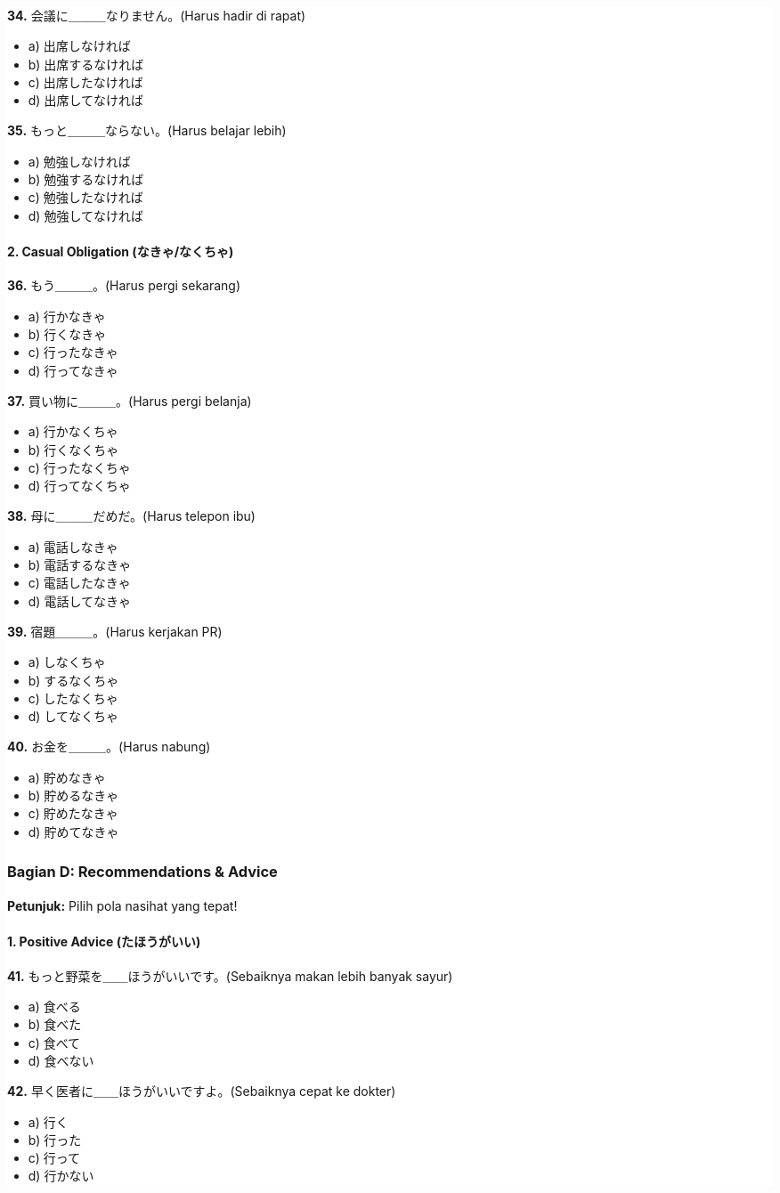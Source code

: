 **34.** 会議に＿＿＿なりません。(Harus hadir di rapat)
- a) 出席しなければ
- b) 出席するなければ
- c) 出席したなければ
- d) 出席してなければ

**35.** もっと＿＿＿ならない。(Harus belajar lebih)
- a) 勉強しなければ
- b) 勉強するなければ
- c) 勉強したなければ
- d) 勉強してなければ

#### 2. Casual Obligation (なきゃ/なくちゃ)
**36.** もう＿＿＿。(Harus pergi sekarang)
- a) 行かなきゃ
- b) 行くなきゃ
- c) 行ったなきゃ
- d) 行ってなきゃ

**37.** 買い物に＿＿＿。(Harus pergi belanja)
- a) 行かなくちゃ
- b) 行くなくちゃ
- c) 行ったなくちゃ
- d) 行ってなくちゃ

**38.** 母に＿＿＿だめだ。(Harus telepon ibu)
- a) 電話しなきゃ
- b) 電話するなきゃ
- c) 電話したなきゃ
- d) 電話してなきゃ

**39.** 宿題＿＿＿。(Harus kerjakan PR)
- a) しなくちゃ
- b) するなくちゃ
- c) したなくちゃ
- d) してなくちゃ

**40.** お金を＿＿＿。(Harus nabung)
- a) 貯めなきゃ
- b) 貯めるなきゃ
- c) 貯めたなきゃ
- d) 貯めてなきゃ

### Bagian D: Recommendations & Advice
**Petunjuk:** Pilih pola nasihat yang tepat!

#### 1. Positive Advice (たほうがいい)
**41.** もっと野菜を＿＿ほうがいいです。(Sebaiknya makan lebih banyak sayur)
- a) 食べる
- b) 食べた
- c) 食べて
- d) 食べない

**42.** 早く医者に＿＿ほうがいいですよ。(Sebaiknya cepat ke dokter)
- a) 行く
- b) 行った
- c) 行って
- d) 行かない
